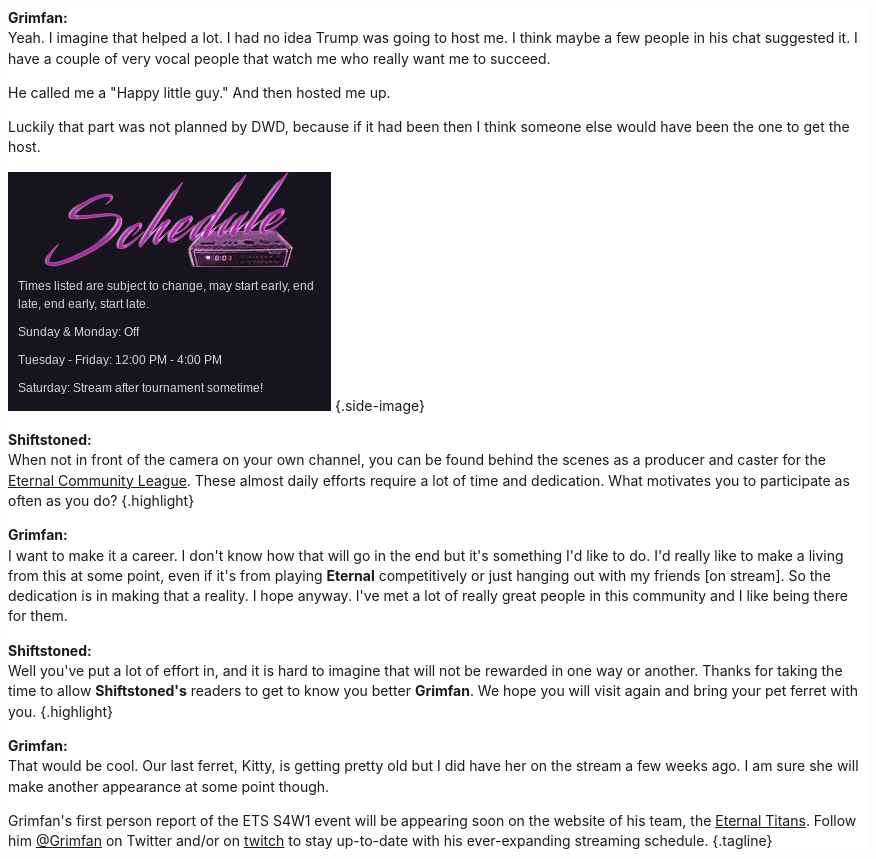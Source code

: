   [TrumpSC clip 2]: https://www.twitch.tv/videos/303824670

**Grimfan:**\
Yeah. I imagine that helped a lot. I had no idea Trump was going to host me. I think maybe a few people in his chat suggested it. I have a couple of very vocal people that watch me who really want me to succeed.

He called me a "Happy little guy." And then hosted me up. 			

Luckily that part was not planned by DWD, because if it had been then I think someone else would have been the one to get the host.

![Grimfan's schedule](/images/articles/GrimfanSchedule.png "Grimfan's schedule")
{.side-image}

**Shiftstoned:**\
When not in front of the camera on your own channel, you can be found behind the scenes as a producer and caster for the [Eternal Community League][]. These almost daily efforts require a lot of time and dedication. What motivates you to participate as often as you do?
{.highlight}

  [Eternal Community League]: https://www.tgpeternal.com/eternal-community-league/

**Grimfan:**\
I want to make it a career. I don't know how that will go in the end but it's something I'd like to do. I'd really like to make a living from this at some point, even if it's from playing **Eternal** competitively or just hanging out with my friends \[on stream]. So the dedication is in making that a reality. I hope anyway. I've met a lot of really great people in this community and I like being there for them.

**Shiftstoned:**\
Well you've put a lot of effort in, and it is hard to imagine that will not be rewarded in one way or another. Thanks for taking the time to allow **Shiftstoned's** readers to get to know you better **Grimfan**. We hope you will visit again and bring your pet ferret with you.
{.highlight}
	

**Grimfan:**\
That would be cool. Our last ferret, Kitty, is getting pretty old but I did have her on the stream a few weeks ago. I am sure she will make another appearance at some point though.

Grimfan's first person report of the ETS S4W1 event will be appearing soon on the website of his team, the [Eternal Titans][]. Follow him [@Grimfan][] on Twitter and/or on [twitch][Grimfan Twitch] to stay up-to-date with his ever-expanding streaming schedule.
{.tagline}

  [@Grimfan]: https://twitter.com/Grimfan

  [community qualifying event]: https://rngeternal.com/2019-community-championship/
  [Eternal World Championship 2019]: https://www.direwolfdigital.com/news/eternal-world-championship-2019/
  [ETS s4w1]: https://eternalwarcry.com/tournaments/details/_A5D5llwONM/ets-2018-s4w1-top-8
  [ET Combrei Aggro]: https://eternalwarcry.com/decks/details/xvM01tCFYf8/et-combrei-aggro
  [Eternal Titans]: http://eternaltitans.com
  [Eternal Tournament Series]: https://rngeternal.com/
  [Twitch clip]: https://clips.twitch.tv/LaconicLazyClamPartyTime
  [Grimfan Twitch]: https://www.twitch.tv/grimfan/
  [Camat0]: https://twitter.com/camat0_
  [ManuS]: https://twitter.com/ManuS_CCG
  [Temporal Control]: https://eternaltitans.com/eternal-top-decks-temporal-control/
  [ECL’s Sunday series]: https://eternaltournaments.com/viewtournament/110
  [Twitch clip 2]: StreamsComeTrue.html
  [ETS invitational]: https://eternalwarcry.com/tournaments/details/UDIQKoL5FXM/ets-2018-s3-invitational-top-8
  [Twitch clip 3]: https://www.twitch.tv/videos/304543169
  [Collector’s Bounty]: https://www.direwolfdigital.com/news/eternal-on-twitch-prime/
  [interactive drops]: https://www.direwolfdigital.com/news/introducing-interactive-twitch-drops/
  [TrumpSC clip]: https://www.twitch.tv/trumpsc/clip/DeafDaintyBaconCopyThis